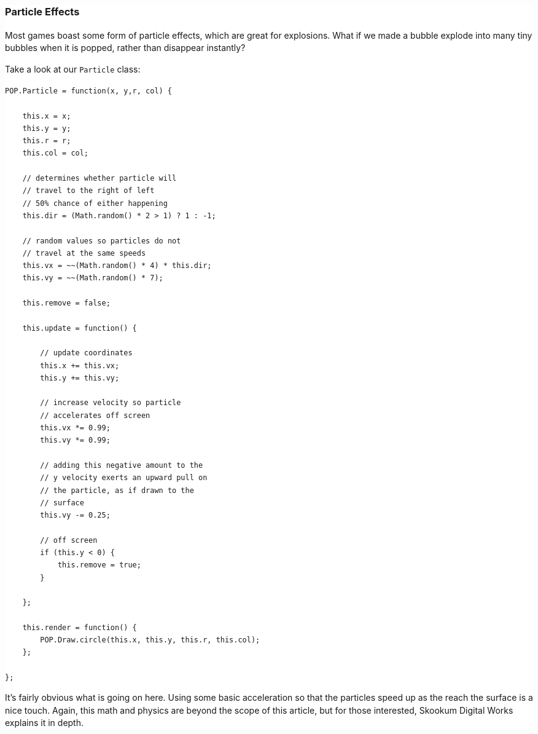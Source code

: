 ### Particle Effects

Most games boast some form of particle effects, which are great for explosions. What if we made a bubble explode into many tiny bubbles when it is popped, rather than disappear instantly?

Take a look at our <code>Particle</code> class:

<pre><code class="language-javascript">POP.Particle = function(x, y,r, col) {

    this.x = x;
    this.y = y;
    this.r = r;
    this.col = col;

    // determines whether particle will
    // travel to the right of left
    // 50% chance of either happening
    this.dir = (Math.random() * 2 &gt; 1) ? 1 : -1;

    // random values so particles do not
    // travel at the same speeds
    this.vx = ~~(Math.random() * 4) * this.dir;
    this.vy = ~~(Math.random() * 7);

    this.remove = false;

    this.update = function() {

        // update coordinates
        this.x += this.vx;
        this.y += this.vy;

        // increase velocity so particle
        // accelerates off screen
        this.vx *= 0.99;
        this.vy *= 0.99;

        // adding this negative amount to the
        // y velocity exerts an upward pull on
        // the particle, as if drawn to the
        // surface
        this.vy -= 0.25;

        // off screen
        if (this.y &lt; 0) {
            this.remove = true;
        }

    };

    this.render = function() {
        POP.Draw.circle(this.x, this.y, this.r, this.col);
    };

};</code></pre>

It’s fairly obvious what is going on here. Using some basic acceleration so that the particles speed up as the reach the surface is a nice touch. Again, this math and physics are beyond the scope of this article, but for those interested, Skookum Digital Works explains it in depth.
